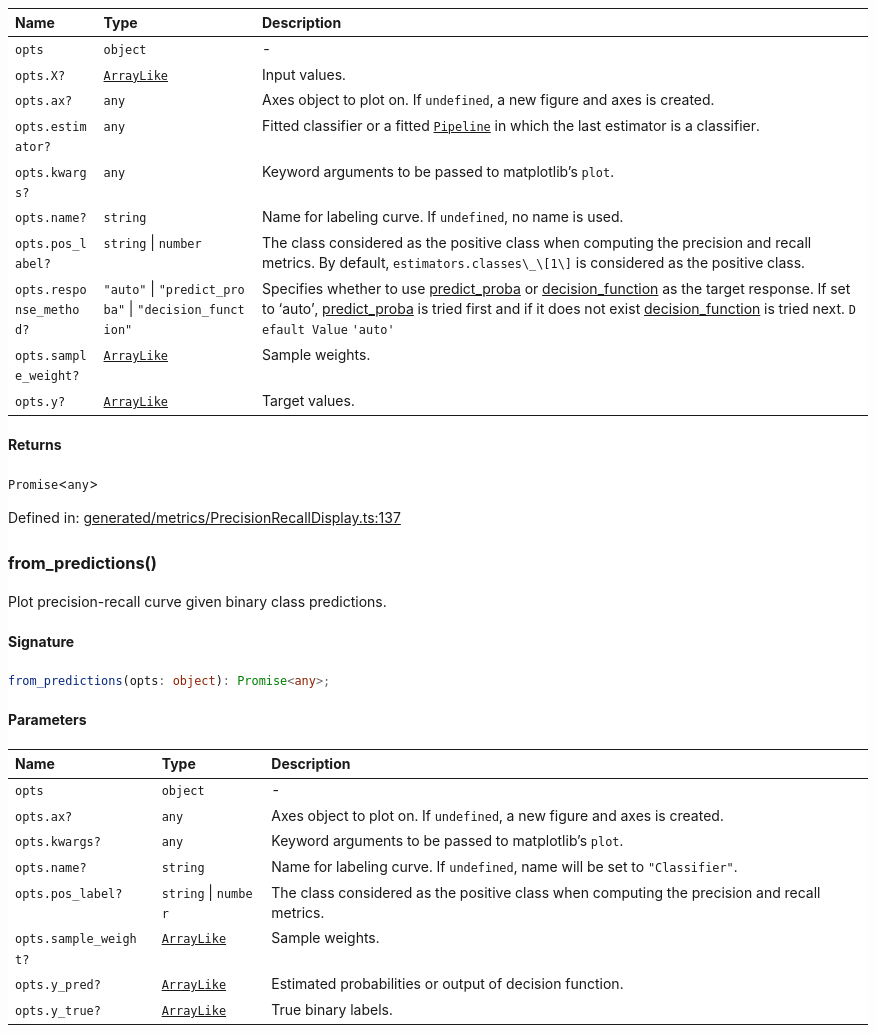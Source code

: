 | Name | Type | Description |
| :------ | :------ | :------ |
| `opts` | `object` | - |
| `opts.X?` | [`ArrayLike`](../types/ArrayLike.md) | Input values. |
| `opts.ax?` | `any` | Axes object to plot on. If `undefined`, a new figure and axes is created. |
| `opts.estimator?` | `any` | Fitted classifier or a fitted [`Pipeline`](sklearn.pipeline.Pipeline.html#sklearn.pipeline.Pipeline "sklearn.pipeline.Pipeline") in which the last estimator is a classifier. |
| `opts.kwargs?` | `any` | Keyword arguments to be passed to matplotlib’s `plot`. |
| `opts.name?` | `string` | Name for labeling curve. If `undefined`, no name is used. |
| `opts.pos_label?` | `string` \| `number` | The class considered as the positive class when computing the precision and recall metrics. By default, `estimators.classes\_\[1\]` is considered as the positive class. |
| `opts.response_method?` | `"auto"` \| `"predict_proba"` \| `"decision_function"` | Specifies whether to use [predict\_proba](../../glossary.html#term-predict_proba) or [decision\_function](../../glossary.html#term-decision_function) as the target response. If set to ‘auto’, [predict\_proba](../../glossary.html#term-predict_proba) is tried first and if it does not exist [decision\_function](../../glossary.html#term-decision_function) is tried next.  `Default Value`  `'auto'` |
| `opts.sample_weight?` | [`ArrayLike`](../types/ArrayLike.md) | Sample weights. |
| `opts.y?` | [`ArrayLike`](../types/ArrayLike.md) | Target values. |

#### Returns

`Promise`\<`any`\>

Defined in:  [generated/metrics/PrecisionRecallDisplay.ts:137](https://github.com/transitive-bullshit/scikit-learn-ts/blob/f6c1fce/packages/sklearn/src/generated/metrics/PrecisionRecallDisplay.ts#L137)

### from\_predictions()

Plot precision-recall curve given binary class predictions.

#### Signature

```ts
from_predictions(opts: object): Promise<any>;
```

#### Parameters

| Name | Type | Description |
| :------ | :------ | :------ |
| `opts` | `object` | - |
| `opts.ax?` | `any` | Axes object to plot on. If `undefined`, a new figure and axes is created. |
| `opts.kwargs?` | `any` | Keyword arguments to be passed to matplotlib’s `plot`. |
| `opts.name?` | `string` | Name for labeling curve. If `undefined`, name will be set to `"Classifier"`. |
| `opts.pos_label?` | `string` \| `number` | The class considered as the positive class when computing the precision and recall metrics. |
| `opts.sample_weight?` | [`ArrayLike`](../types/ArrayLike.md) | Sample weights. |
| `opts.y_pred?` | [`ArrayLike`](../types/ArrayLike.md) | Estimated probabilities or output of decision function. |
| `opts.y_true?` | [`ArrayLike`](../types/ArrayLike.md) | True binary labels. |
